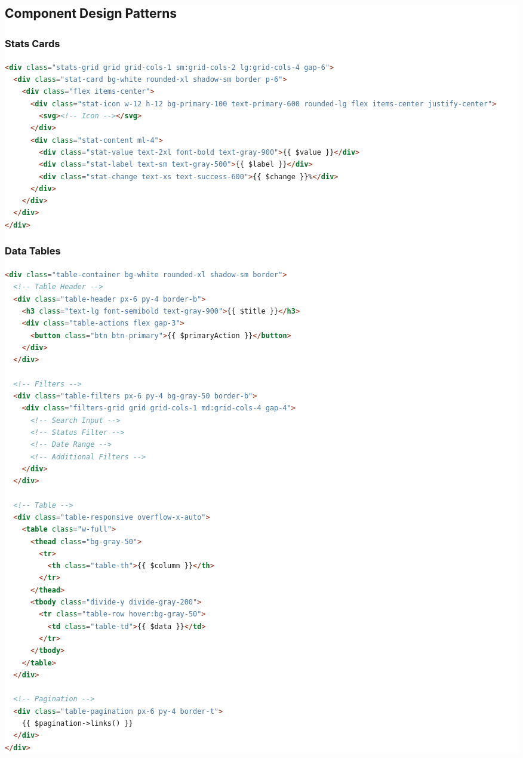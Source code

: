 ## Component Design Patterns

### Stats Cards
```html
<div class="stats-grid grid grid-cols-1 sm:grid-cols-2 lg:grid-cols-4 gap-6">
  <div class="stat-card bg-white rounded-xl shadow-sm border p-6">
    <div class="flex items-center">
      <div class="stat-icon w-12 h-12 bg-primary-100 text-primary-600 rounded-lg flex items-center justify-center">
        <svg><!-- Icon --></svg>
      </div>
      <div class="stat-content ml-4">
        <div class="stat-value text-2xl font-bold text-gray-900">{{ $value }}</div>
        <div class="stat-label text-sm text-gray-500">{{ $label }}</div>
        <div class="stat-change text-xs text-success-600">{{ $change }}%</div>
      </div>
    </div>
  </div>
</div>
```

### Data Tables
```html
<div class="table-container bg-white rounded-xl shadow-sm border">
  <!-- Table Header -->
  <div class="table-header px-6 py-4 border-b">
    <h3 class="text-lg font-semibold text-gray-900">{{ $title }}</h3>
    <div class="table-actions flex gap-3">
      <button class="btn btn-primary">{{ $primaryAction }}</button>
    </div>
  </div>
  
  <!-- Filters -->
  <div class="table-filters px-6 py-4 bg-gray-50 border-b">
    <div class="filters-grid grid grid-cols-1 md:grid-cols-4 gap-4">
      <!-- Search Input -->
      <!-- Status Filter -->  
      <!-- Date Range -->
      <!-- Additional Filters -->
    </div>
  </div>
  
  <!-- Table -->
  <div class="table-responsive overflow-x-auto">
    <table class="w-full">
      <thead class="bg-gray-50">
        <tr>
          <th class="table-th">{{ $column }}</th>
        </tr>
      </thead>
      <tbody class="divide-y divide-gray-200">
        <tr class="table-row hover:bg-gray-50">
          <td class="table-td">{{ $data }}</td>
        </tr>
      </tbody>
    </table>
  </div>
  
  <!-- Pagination -->
  <div class="table-pagination px-6 py-4 border-t">
    {{ $pagination->links() }}
  </div>
</div>
```
